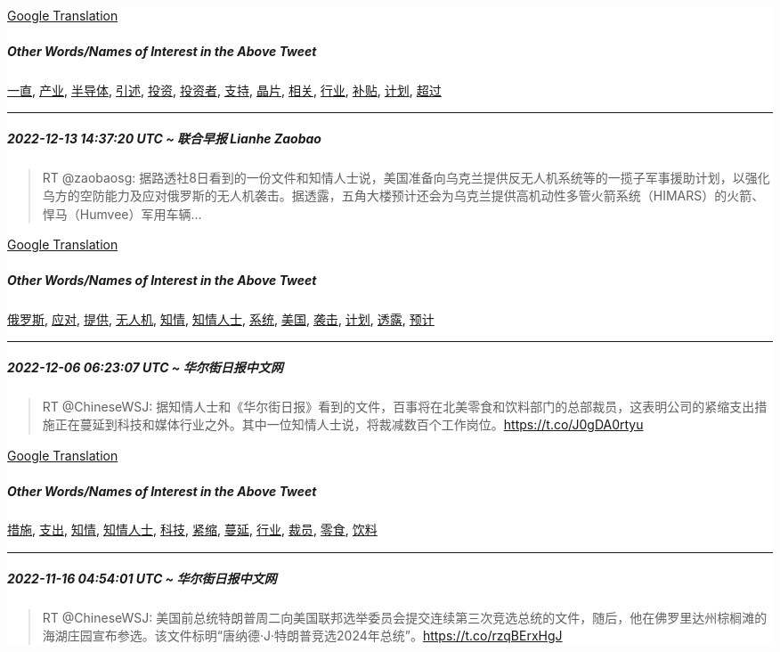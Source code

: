 [Google Translation](https://translate.google.com/?hi=en&tab=TT&sl=zh-CN&tl=en&op=translate&text=RT+%40zaobaosg%3A+%E5%AF%B9%E4%BA%8E%E8%B7%AF%E9%80%8F%E7%A4%BE%E5%BC%95%E8%BF%B0%E6%B6%88%E6%81%AF%E4%BA%BA%E5%A3%AB%E6%8A%A5%E9%81%93%EF%BC%8C%E4%B8%AD%E5%9B%BD%E4%B8%BA%E5%8D%8A%E5%AF%BC%E4%BD%93%E8%A1%8C%E4%B8%9A%E5%88%B6%E5%AE%9A%E4%B8%80%E4%B8%AA%E8%B6%85%E8%BF%87%E4%B8%80%E4%B8%87%E4%BA%BF%E5%85%83%E4%BA%BA%E6%B0%91%E5%B8%81%E7%9A%84%E6%94%AF%E6%8C%81%E8%AE%A1%E5%88%92%EF%BC%8C%E4%BB%A5%E5%8F%91%E5%B1%95%E5%9B%BD%E4%BA%A7%E6%99%B6%E7%89%87%E4%BA%A7%E4%B8%9A%E3%80%82%E4%B8%AD%E8%8A%AF%E5%9B%BD%E9%99%85%E6%8A%95%E8%B5%84%E8%80%85%E5%85%B3%E7%B3%BB%E9%83%A8%E9%97%A8%E7%9B%B8%E5%85%B3%E4%BA%BA%E5%A3%AB%E5%9B%9E%E5%BA%94%E7%A7%B0%EF%BC%8C%E6%B2%A1%E6%9C%89%E6%94%B6%E5%88%B0%E5%85%B7%E4%BD%93%E6%96%87%E4%BB%B6%E9%80%9A%E7%9F%A5%EF%BC%8C%E4%BD%86%E5%85%AC%E5%8F%B8%E4%B8%80%E7%9B%B4%E6%9C%89%E5%9B%BD%E5%AE%B6%E8%A1%A5%E8%B4%B4%E3%80%82https%3A%2F%2Ft.co%2FN7N5uQysh0)
##### Other Words/Names of Interest in the Above Tweet
[一直](一直.md), [产业](产业.md), [半导体](半导体.md), [引述](引述.md), [投资](投资.md), [投资者](投资者.md), [支持](支持.md), [晶片](晶片.md), [相关](相关.md), [行业](行业.md), [补贴](补贴.md), [计划](计划.md), [超过](超过.md)
___
##### 2022-12-13 14:37:20 UTC ~ 联合早报 Lianhe Zaobao
> RT @zaobaosg: 据路透社8日看到的一份文件和知情人士说，美国准备向乌克兰提供反无人机系统等的一揽子军事援助计划，以强化乌方的空防能力及应对俄罗斯的无人机袭击。据透露，五角大楼预计还会为乌克兰提供高机动性多管火箭系统（HIMARS）的火箭、悍马（Humvee）军用车辆…

[Google Translation](https://translate.google.com/?hi=en&tab=TT&sl=zh-CN&tl=en&op=translate&text=RT+%40zaobaosg%3A+%E6%8D%AE%E8%B7%AF%E9%80%8F%E7%A4%BE8%E6%97%A5%E7%9C%8B%E5%88%B0%E7%9A%84%E4%B8%80%E4%BB%BD%E6%96%87%E4%BB%B6%E5%92%8C%E7%9F%A5%E6%83%85%E4%BA%BA%E5%A3%AB%E8%AF%B4%EF%BC%8C%E7%BE%8E%E5%9B%BD%E5%87%86%E5%A4%87%E5%90%91%E4%B9%8C%E5%85%8B%E5%85%B0%E6%8F%90%E4%BE%9B%E5%8F%8D%E6%97%A0%E4%BA%BA%E6%9C%BA%E7%B3%BB%E7%BB%9F%E7%AD%89%E7%9A%84%E4%B8%80%E6%8F%BD%E5%AD%90%E5%86%9B%E4%BA%8B%E6%8F%B4%E5%8A%A9%E8%AE%A1%E5%88%92%EF%BC%8C%E4%BB%A5%E5%BC%BA%E5%8C%96%E4%B9%8C%E6%96%B9%E7%9A%84%E7%A9%BA%E9%98%B2%E8%83%BD%E5%8A%9B%E5%8F%8A%E5%BA%94%E5%AF%B9%E4%BF%84%E7%BD%97%E6%96%AF%E7%9A%84%E6%97%A0%E4%BA%BA%E6%9C%BA%E8%A2%AD%E5%87%BB%E3%80%82%E6%8D%AE%E9%80%8F%E9%9C%B2%EF%BC%8C%E4%BA%94%E8%A7%92%E5%A4%A7%E6%A5%BC%E9%A2%84%E8%AE%A1%E8%BF%98%E4%BC%9A%E4%B8%BA%E4%B9%8C%E5%85%8B%E5%85%B0%E6%8F%90%E4%BE%9B%E9%AB%98%E6%9C%BA%E5%8A%A8%E6%80%A7%E5%A4%9A%E7%AE%A1%E7%81%AB%E7%AE%AD%E7%B3%BB%E7%BB%9F%EF%BC%88HIMARS%EF%BC%89%E7%9A%84%E7%81%AB%E7%AE%AD%E3%80%81%E6%82%8D%E9%A9%AC%EF%BC%88Humvee%EF%BC%89%E5%86%9B%E7%94%A8%E8%BD%A6%E8%BE%86%E2%80%A6)
##### Other Words/Names of Interest in the Above Tweet
[俄罗斯](俄罗斯.md), [应对](应对.md), [提供](提供.md), [无人机](无人机.md), [知情](知情.md), [知情人士](知情人士.md), [系统](系统.md), [美国](美国.md), [袭击](袭击.md), [计划](计划.md), [透露](透露.md), [预计](预计.md)
___
##### 2022-12-06 06:23:07 UTC ~ 华尔街日报中文网
> RT @ChineseWSJ: 据知情人士和《华尔街日报》看到的文件，百事将在北美零食和饮料部门的总部裁员，这表明公司的紧缩支出措施正在蔓延到科技和媒体行业之外。其中一位知情人士说，将裁减数百个工作岗位。https://t.co/J0gDA0rtyu

[Google Translation](https://translate.google.com/?hi=en&tab=TT&sl=zh-CN&tl=en&op=translate&text=RT+%40ChineseWSJ%3A+%E6%8D%AE%E7%9F%A5%E6%83%85%E4%BA%BA%E5%A3%AB%E5%92%8C%E3%80%8A%E5%8D%8E%E5%B0%94%E8%A1%97%E6%97%A5%E6%8A%A5%E3%80%8B%E7%9C%8B%E5%88%B0%E7%9A%84%E6%96%87%E4%BB%B6%EF%BC%8C%E7%99%BE%E4%BA%8B%E5%B0%86%E5%9C%A8%E5%8C%97%E7%BE%8E%E9%9B%B6%E9%A3%9F%E5%92%8C%E9%A5%AE%E6%96%99%E9%83%A8%E9%97%A8%E7%9A%84%E6%80%BB%E9%83%A8%E8%A3%81%E5%91%98%EF%BC%8C%E8%BF%99%E8%A1%A8%E6%98%8E%E5%85%AC%E5%8F%B8%E7%9A%84%E7%B4%A7%E7%BC%A9%E6%94%AF%E5%87%BA%E6%8E%AA%E6%96%BD%E6%AD%A3%E5%9C%A8%E8%94%93%E5%BB%B6%E5%88%B0%E7%A7%91%E6%8A%80%E5%92%8C%E5%AA%92%E4%BD%93%E8%A1%8C%E4%B8%9A%E4%B9%8B%E5%A4%96%E3%80%82%E5%85%B6%E4%B8%AD%E4%B8%80%E4%BD%8D%E7%9F%A5%E6%83%85%E4%BA%BA%E5%A3%AB%E8%AF%B4%EF%BC%8C%E5%B0%86%E8%A3%81%E5%87%8F%E6%95%B0%E7%99%BE%E4%B8%AA%E5%B7%A5%E4%BD%9C%E5%B2%97%E4%BD%8D%E3%80%82https%3A%2F%2Ft.co%2FJ0gDA0rtyu)
##### Other Words/Names of Interest in the Above Tweet
[措施](措施.md), [支出](支出.md), [知情](知情.md), [知情人士](知情人士.md), [科技](科技.md), [紧缩](紧缩.md), [蔓延](蔓延.md), [行业](行业.md), [裁员](裁员.md), [零食](零食.md), [饮料](饮料.md)
___
##### 2022-11-16 04:54:01 UTC ~ 华尔街日报中文网
> RT @ChineseWSJ: 美国前总统特朗普周二向美国联邦选举委员会提交连续第三次竞选总统的文件，随后，他在佛罗里达州棕榈滩的海湖庄园宣布参选。该文件标明“唐纳德·J·特朗普竞选2024年总统”。https://t.co/rzqBErxHgJ
